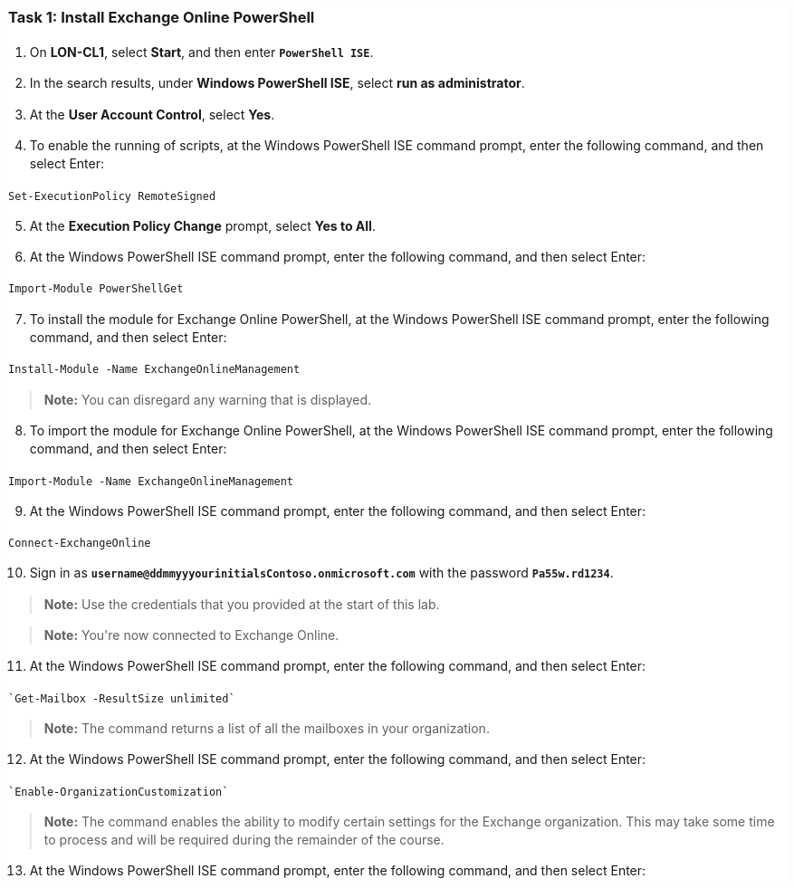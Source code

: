 ### Task 1: Install Exchange Online PowerShell

1.  On **LON-CL1**, select **Start**, and then enter **`PowerShell ISE`**.

2.  In the search results, under **Windows PowerShell ISE**, select **run as administrator**.

3.  At the **User Account Control**, select **Yes**.

4.  To enable the running of scripts, at the Windows PowerShell ISE command prompt, enter the following command, and then select Enter:

   `Set-ExecutionPolicy RemoteSigned`

5.  At the **Execution Policy Change** prompt, select **Yes to All**.

6.  At the Windows PowerShell ISE command prompt, enter the following command, and then select Enter:

   `Import-Module PowerShellGet`

7.  To install the module for Exchange Online PowerShell, at the Windows PowerShell ISE command prompt, enter the following command, and then select Enter:

   `Install-Module -Name ExchangeOnlineManagement`

>**Note:** You can disregard any warning that is displayed.

8.  To import the module for Exchange Online PowerShell, at the Windows PowerShell ISE command prompt, enter the following command, and then select Enter:

   `Import-Module -Name ExchangeOnlineManagement`

9.  At the Windows PowerShell ISE command prompt, enter the following command, and then select Enter:

   `Connect-ExchangeOnline` 

10.  Sign in as **`username@ddmmyyyourinitialsContoso.onmicrosoft.com`** with the password **`Pa55w.rd1234`**. 

>**Note:** Use the credentials that you provided at the start of this lab.

>**Note:** You're now connected to Exchange Online.

11.  At the Windows PowerShell ISE command prompt, enter the following command, and then select Enter:

    `Get-Mailbox -ResultSize unlimited`

>**Note:** The command returns a list of all the mailboxes in your organization.

12.  At the Windows PowerShell ISE command prompt, enter the following command, and then select Enter:

    `Enable-OrganizationCustomization`

>**Note:** The command enables the ability to modify certain settings for the Exchange organization. This may take some time to process and will be required during the remainder of the course.

13.  At the Windows PowerShell ISE command prompt, enter the following command, and then select Enter:
